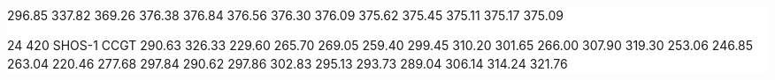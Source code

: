 296.85
337.82
369.26
376.38
376.84
376.56
376.30
376.09
375.62
375.45
375.11
375.17
375.09


24
420
SHOS-1
CCGT
290.63
326.33
229.60
265.70
269.05
259.40
299.45
310.20
301.65
266.00
307.90
319.30
253.06
246.85
263.04
220.46
277.68
297.84
290.62
297.86
302.83
295.13
293.73
289.04
306.14
314.24
321.76



 
        